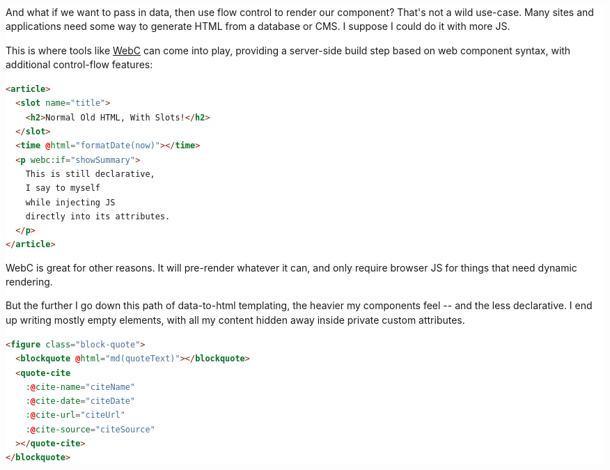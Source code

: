 And what if we want to pass in data,
then use flow control
to render our component?
That's not a wild use-case.
Many sites and applications
need some way to
generate HTML from a database or CMS.
I suppose I could do it with more JS.

This is where tools like
[WebC](https://www.11ty.dev/docs/languages/webc/)
can come into play,
providing a server-side build step
based on web component syntax,
with additional control-flow features:

```html
<article>
  <slot name="title">
    <h2>Normal Old HTML, With Slots!</h2>
  </slot>
  <time @html="formatDate(now)"></time>
  <p webc:if="showSummary">
    This is still declarative,
    I say to myself
    while injecting JS
    directly into its attributes.
  </p>
</article>
```

WebC is great for other reasons.
It will pre-render whatever it can,
and only require browser JS
for things that need dynamic rendering.

But the further I go down this path
of data-to-html templating,
the heavier my components feel --
and the less declarative.
I end up writing mostly empty elements,
with all my content
hidden away inside private custom attributes.

```html
<figure class="block-quote">
  <blockquote @html="md(quoteText)"></blockquote>
  <quote-cite
    :@cite-name="citeName"
    :@cite-date="citeDate"
    :@cite-url="citeUrl"
    :@cite-source="citeSource"
  ></quote-cite>
</blockquote>
```
